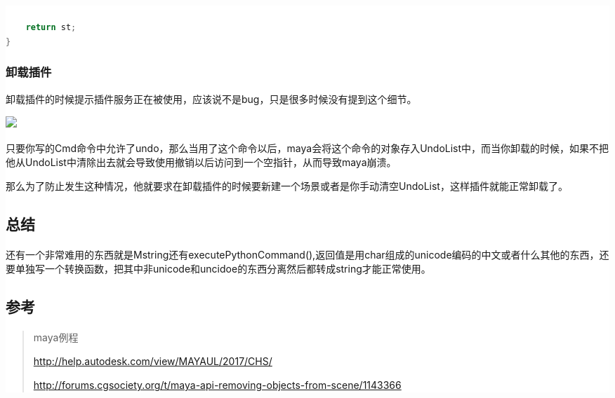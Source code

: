 ```c++

	return st;
}
```



### 卸载插件

卸载插件的时候提示插件服务正在被使用，应该说不是bug，只是很多时候没有提到这个细节。

![](http://img.elmagnifico.tech:9514/static/upload/elmagnifico/zfDZUnOH7KAX3Ve.png)

只要你写的Cmd命令中允许了undo，那么当用了这个命令以后，maya会将这个命令的对象存入UndoList中，而当你卸载的时候，如果不把他从UndoList中清除出去就会导致使用撤销以后访问到一个空指针，从而导致maya崩溃。

那么为了防止发生这种情况，他就要求在卸载插件的时候要新建一个场景或者是你手动清空UndoList，这样插件就能正常卸载了。



## 总结

还有一个非常难用的东西就是Mstring还有executePythonCommand(),返回值是用char组成的unicode编码的中文或者什么其他的东西，还要单独写一个转换函数，把其中非unicode和uncidoe的东西分离然后都转成string才能正常使用。

## 参考

> maya例程
>
> http://help.autodesk.com/view/MAYAUL/2017/CHS/
>
> http://forums.cgsociety.org/t/maya-api-removing-objects-from-scene/1143366
